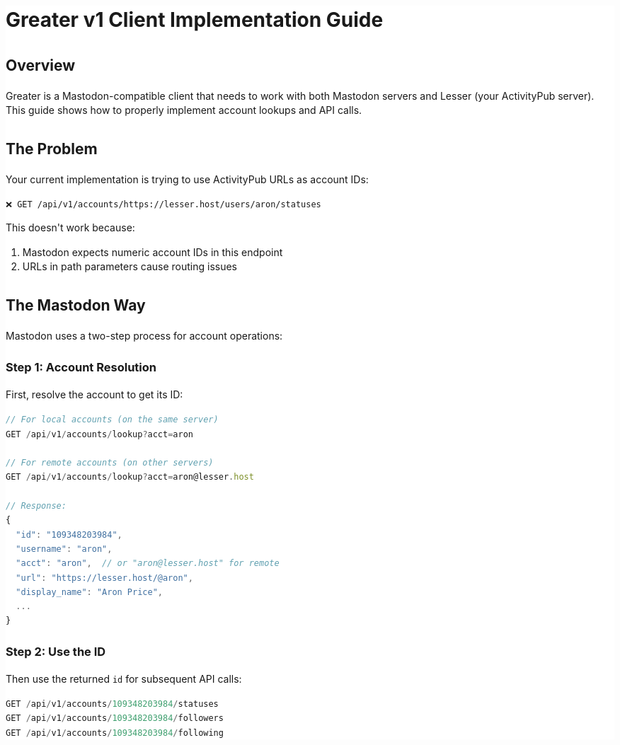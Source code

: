 # Greater v1 Client Implementation Guide

## Overview

Greater is a Mastodon-compatible client that needs to work with both Mastodon servers and Lesser (your ActivityPub server). This guide shows how to properly implement account lookups and API calls.

## The Problem

Your current implementation is trying to use ActivityPub URLs as account IDs:
```
❌ GET /api/v1/accounts/https://lesser.host/users/aron/statuses
```

This doesn't work because:
1. Mastodon expects numeric account IDs in this endpoint
2. URLs in path parameters cause routing issues

## The Mastodon Way

Mastodon uses a two-step process for account operations:

### Step 1: Account Resolution
First, resolve the account to get its ID:

```javascript
// For local accounts (on the same server)
GET /api/v1/accounts/lookup?acct=aron

// For remote accounts (on other servers)
GET /api/v1/accounts/lookup?acct=aron@lesser.host

// Response:
{
  "id": "109348203984",
  "username": "aron",
  "acct": "aron",  // or "aron@lesser.host" for remote
  "url": "https://lesser.host/@aron",
  "display_name": "Aron Price",
  ...
}
```

### Step 2: Use the ID
Then use the returned `id` for subsequent API calls:

```javascript
GET /api/v1/accounts/109348203984/statuses
GET /api/v1/accounts/109348203984/followers
GET /api/v1/accounts/109348203984/following
```
